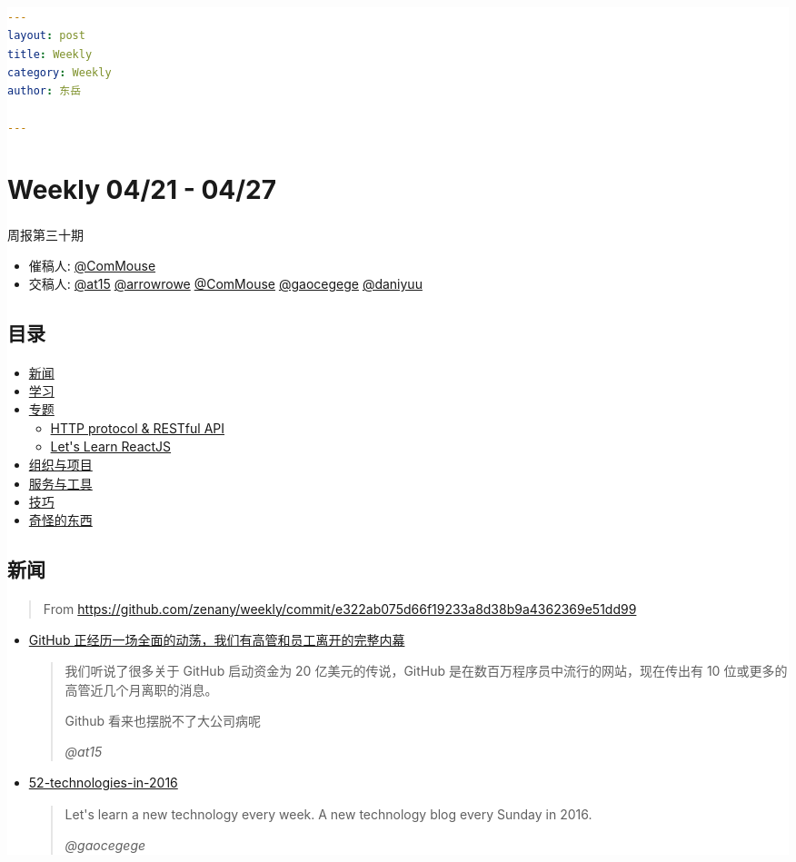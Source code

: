 ```yaml
---
layout: post
title: Weekly
category: Weekly
author: 东岳

---
```


# Weekly 04/21 - 04/27

周报第三十期

- 催稿人:
  [@ComMouse][dou]
- 交稿人:
  [@at15][at15]
  [@arrowrowe][mie]
  [@ComMouse][dou]
  [@gaocegege][cece]
  [@daniyuu][cyy]

[at15]: https://github.com/at15
[mie]: https://github.com/arrowrowe
[dou]: https://github.com/ComMouse
[cece]: https://github.com/gaocegege
[cyy]: https://github.com/daniyuu

## 目录

- [新闻](#news)
- [学习](#study)
- [专题](#column)
    - [HTTP protocol & RESTful API](#column-http)
    - [Let's Learn ReactJS](#column-react)
- [组织与项目](#project)
- [服务与工具](#utility)
- [技巧](#tip)
- [奇怪的东西](#miscellaneous)

## 新闻 <a name="news"></a>

> From https://github.com/zenany/weekly/commit/e322ab075d66f19233a8d38b9a4362369e51dd99

- [GitHub 正经历一场全面的动荡，我们有高管和员工离开的完整内幕](http://www.oschina.net/translate/github-the-full-inside-story-2016-2)
    > 我们听说了很多关于 GitHub 启动资金为 20 亿美元的传说，GitHub 是在数百万程序员中流行的网站，现在传出有 10 位或更多的高管近几个月离职的消息。
    > 
    > Github 看来也摆脱不了大公司病呢
    > 
    > *@at15*

- [52-technologies-in-2016](https://github.com/shekhargulati/52-technologies-in-2016)
    > Let's learn a new technology every week. A new technology blog every Sunday in 2016.
    > 
    > *@gaocegege*
